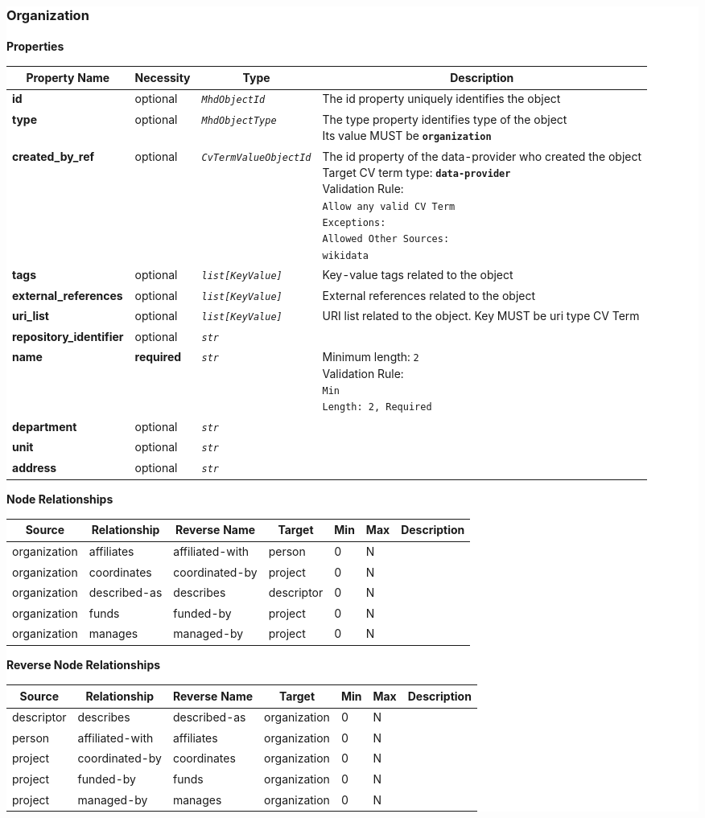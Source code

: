 ### Organization

**Properties**

|Property Name|Necessity|Type|Description|
|-------------|---------|----|-----------|
|**id**|optional|<code>*MhdObjectId*<code>|The id property uniquely identifies the object|
|**type**|optional|<code>*MhdObjectType*<code>|The type property identifies type of the object<br>Its value MUST be <code>**organization**</code>|
|**created_by_ref**|optional|<code>*CvTermValueObjectId*<code>|The id property of the data-provider who created the object<br>Target CV term type: <code>**data-provider**</code><br>Validation Rule:<br> <code>Allow any valid CV Term<br>Exceptions:<br>Allowed Other Sources: wikidata</code>|
|**tags**|optional|<code>*list[KeyValue]*<code>|Key-value tags related to the object|
|**external_references**|optional|<code>*list[KeyValue]*<code>|External references related to the object|
|**uri_list**|optional|<code>*list[KeyValue]*<code>|URI list related to the object. Key MUST be uri type CV Term|
|**repository_identifier**|optional|<code>*str*<code>||
|**name**|**required**|<code>*str*<code>|Minimum length: <code>2</code><br>Validation Rule:<br> <code>Min Length: 2, Required</code>|
|**department**|optional|<code>*str*<code>||
|**unit**|optional|<code>*str*<code>||
|**address**|optional|<code>*str*<code>||


**Node Relationships**

|Source|Relationship|Reverse Name|Target|Min|Max|Description|
|------|------------|------------|------|---|---|-----------|
|organization|affiliates|affiliated-with|person|0|N||
|organization|coordinates|coordinated-by|project|0|N||
|organization|described-as|describes|descriptor|0|N||
|organization|funds|funded-by|project|0|N||
|organization|manages|managed-by|project|0|N||


**Reverse Node Relationships**

|Source|Relationship|Reverse Name|Target|Min|Max|Description|
|------|------------|------------|------|---|---|-----------|
|descriptor|describes|described-as|organization|0|N||
|person|affiliated-with|affiliates|organization|0|N||
|project|coordinated-by|coordinates|organization|0|N||
|project|funded-by|funds|organization|0|N||
|project|managed-by|manages|organization|0|N||
